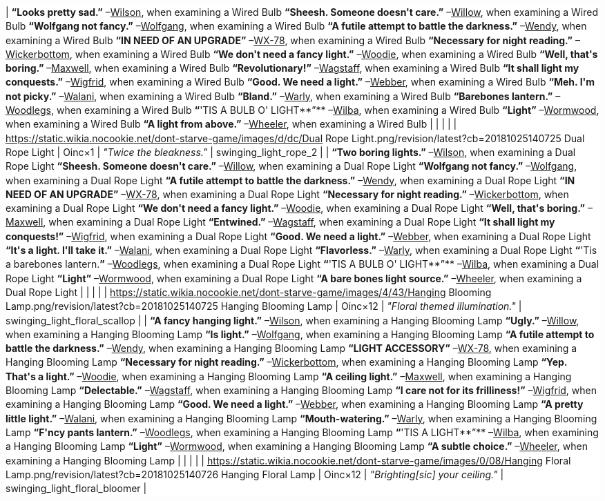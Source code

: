| **“**Looks pretty sad.**”** –[Wilson](/wiki/Wilson "Wilson"), when examining a Wired Bulb  **“**Sheesh. Someone doesn't care.**”** –[Willow](/wiki/Willow "Willow"), when examining a Wired Bulb  **“**Wolfgang not fancy.**”** –[Wolfgang](/wiki/Wolfgang "Wolfgang"), when examining a Wired Bulb  **“**A futile attempt to battle the darkness.**”** –[Wendy](/wiki/Wendy "Wendy"), when examining a Wired Bulb  **“**IN NEED OF AN UPGRADE**”** –[WX-78](/wiki/WX-78 "WX-78"), when examining a Wired Bulb  **“**Necessary for night reading.**”** –[Wickerbottom](/wiki/Wickerbottom "Wickerbottom"), when examining a Wired Bulb  **“**We don't need a fancy light.**”** –[Woodie](/wiki/Woodie "Woodie"), when examining a Wired Bulb  **“**Well, that's boring.**”** –[Maxwell](/wiki/Maxwell "Maxwell"), when examining a Wired Bulb  **“**Revolutionary!**”** –[Wagstaff](/wiki/Wagstaff "Wagstaff"), when examining a Wired Bulb  **“**It shall light my conquests.**”** –[Wigfrid](/wiki/Wigfrid "Wigfrid"), when examining a Wired Bulb  **“**Good. We need a light.**”** –[Webber](/wiki/Webber "Webber"), when examining a Wired Bulb  **“**Meh. I'm not picky.**”** –[Walani](/wiki/Walani "Walani"), when examining a Wired Bulb  **“**Bland.**”** –[Warly](/wiki/Warly "Warly"), when examining a Wired Bulb  **“**Barebones lantern.**”** –[Woodlegs](/wiki/Woodlegs "Woodlegs"), when examining a Wired Bulb  **“**'TIS A BULB O' LIGHT**”** –[Wilba](/wiki/Wilba "Wilba"), when examining a Wired Bulb  **“**Light**”** –[Wormwood](/wiki/Wormwood "Wormwood"), when examining a Wired Bulb  **“**A light from above.**”** –[Wheeler](/wiki/Wheeler "Wheeler"), when examining a Wired Bulb | | | |
| https://static.wikia.nocookie.net/dont-starve-game/images/d/dc/Dual Rope Light.png/revision/latest?cb=20181025140725 Dual Rope Light | Oinc×1 | *"Twice the bleakness."* | swinging\_light\_rope\_2 |
| **“**Two boring lights.**”** –[Wilson](/wiki/Wilson "Wilson"), when examining a Dual Rope Light  **“**Sheesh. Someone doesn't care.**”** –[Willow](/wiki/Willow "Willow"), when examining a Dual Rope Light  **“**Wolfgang not fancy.**”** –[Wolfgang](/wiki/Wolfgang "Wolfgang"), when examining a Dual Rope Light  **“**A futile attempt to battle the darkness.**”** –[Wendy](/wiki/Wendy "Wendy"), when examining a Dual Rope Light  **“**IN NEED OF AN UPGRADE**”** –[WX-78](/wiki/WX-78 "WX-78"), when examining a Dual Rope Light  **“**Necessary for night reading.**”** –[Wickerbottom](/wiki/Wickerbottom "Wickerbottom"), when examining a Dual Rope Light  **“**We don't need a fancy light.**”** –[Woodie](/wiki/Woodie "Woodie"), when examining a Dual Rope Light  **“**Well, that's boring.**”** –[Maxwell](/wiki/Maxwell "Maxwell"), when examining a Dual Rope Light  **“**Entwined.**”** –[Wagstaff](/wiki/Wagstaff "Wagstaff"), when examining a Dual Rope Light  **“**It shall light my conquests!**”** –[Wigfrid](/wiki/Wigfrid "Wigfrid"), when examining a Dual Rope Light  **“**Good. We need a light.**”** –[Webber](/wiki/Webber "Webber"), when examining a Dual Rope Light  **“**It's a light. I'll take it.**”** –[Walani](/wiki/Walani "Walani"), when examining a Dual Rope Light  **“**Flavorless.**”** –[Warly](/wiki/Warly "Warly"), when examining a Dual Rope Light  **“**'Tis a barebones lantern.**”** –[Woodlegs](/wiki/Woodlegs "Woodlegs"), when examining a Dual Rope Light  **“**'TIS A BULB O' LIGHT**”** –[Wilba](/wiki/Wilba "Wilba"), when examining a Dual Rope Light  **“**Light**”** –[Wormwood](/wiki/Wormwood "Wormwood"), when examining a Dual Rope Light  **“**A bare bones light source.**”** –[Wheeler](/wiki/Wheeler "Wheeler"), when examining a Dual Rope Light | | | |
| https://static.wikia.nocookie.net/dont-starve-game/images/4/43/Hanging Blooming Lamp.png/revision/latest?cb=20181025140725 Hanging Blooming Lamp | Oinc×12 | *"Floral themed illumination."* | swinging\_light\_floral\_scallop |
| **“**A fancy hanging light.**”** –[Wilson](/wiki/Wilson "Wilson"), when examining a Hanging Blooming Lamp  **“**Ugly.**”** –[Willow](/wiki/Willow "Willow"), when examining a Hanging Blooming Lamp  **“**Is light.**”** –[Wolfgang](/wiki/Wolfgang "Wolfgang"), when examining a Hanging Blooming Lamp  **“**A futile attempt to battle the darkness.**”** –[Wendy](/wiki/Wendy "Wendy"), when examining a Hanging Blooming Lamp  **“**LIGHT ACCESSORY**”** –[WX-78](/wiki/WX-78 "WX-78"), when examining a Hanging Blooming Lamp  **“**Necessary for night reading.**”** –[Wickerbottom](/wiki/Wickerbottom "Wickerbottom"), when examining a Hanging Blooming Lamp  **“**Yep. That's a light.**”** –[Woodie](/wiki/Woodie "Woodie"), when examining a Hanging Blooming Lamp  **“**A ceiling light.**”** –[Maxwell](/wiki/Maxwell "Maxwell"), when examining a Hanging Blooming Lamp  **“**Delectable.**”** –[Wagstaff](/wiki/Wagstaff "Wagstaff"), when examining a Hanging Blooming Lamp  **“**I care not for its frilliness!**”** –[Wigfrid](/wiki/Wigfrid "Wigfrid"), when examining a Hanging Blooming Lamp  **“**Good. We need a light.**”** –[Webber](/wiki/Webber "Webber"), when examining a Hanging Blooming Lamp  **“**A pretty little light.**”** –[Walani](/wiki/Walani "Walani"), when examining a Hanging Blooming Lamp  **“**Mouth-watering.**”** –[Warly](/wiki/Warly "Warly"), when examining a Hanging Blooming Lamp  **“**F'ncy pants lantern.**”** –[Woodlegs](/wiki/Woodlegs "Woodlegs"), when examining a Hanging Blooming Lamp  **“**'TIS A LIGHT**”** –[Wilba](/wiki/Wilba "Wilba"), when examining a Hanging Blooming Lamp  **“**Light**”** –[Wormwood](/wiki/Wormwood "Wormwood"), when examining a Hanging Blooming Lamp  **“**A subtle choice.**”** –[Wheeler](/wiki/Wheeler "Wheeler"), when examining a Hanging Blooming Lamp | | | |
| https://static.wikia.nocookie.net/dont-starve-game/images/0/08/Hanging Floral Lamp.png/revision/latest?cb=20181025140726 Hanging Floral Lamp | Oinc×12 | *"Brighting[sic] your ceiling."* | swinging\_light\_floral\_bloomer |